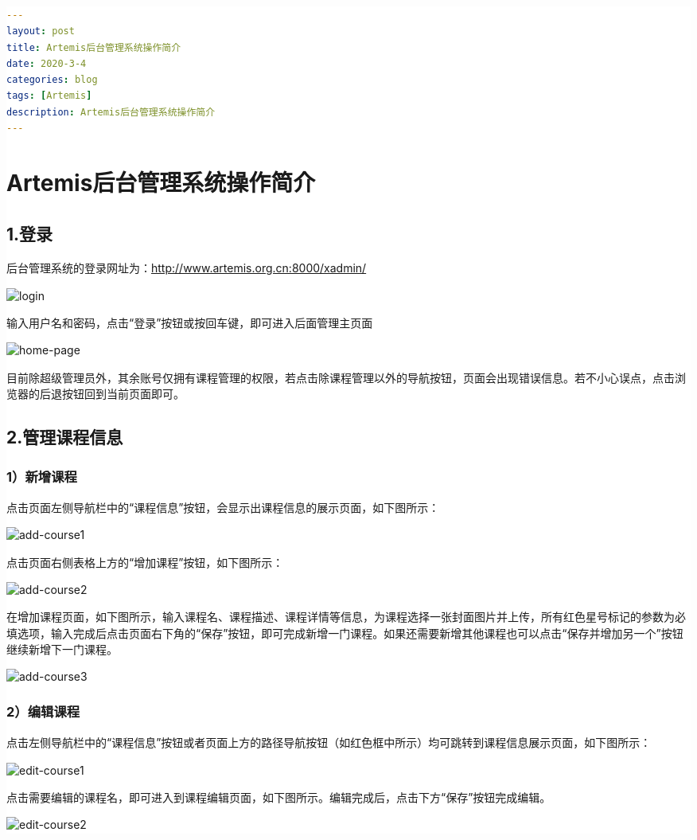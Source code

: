 ```yaml
---
layout: post
title: Artemis后台管理系统操作简介
date: 2020-3-4
categories: blog
tags: [Artemis]
description: Artemis后台管理系统操作简介
---
```


# Artemis后台管理系统操作简介

## 1.登录

后台管理系统的登录网址为：http://www.artemis.org.cn:8000/xadmin/

![login](https://coding-net-production-file-ci.codehub.cn/c1e39d10-6993-11ea-a64e-d95e0eba03ce.png?sign=oFoUF7nbszQMe7ioAD6Nt07uw9RhPTEyNTcyNDI1OTkmaz1BS0lEYXk4M2xGbWFTNlk0TFRkek1WTzFTZFpPeUpTTk9ZcHImZT0xNTg0ODE4MTIxJnQ9MTU4NDYwMjEyMSZyPTc3MzMwMTMyJmY9L2MxZTM5ZDEwLTY5OTMtMTFlYS1hNjRlLWQ5NWUwZWJhMDNjZS5wbmcmYj1jb2RpbmctbmV0LXByb2R1Y3Rpb24tZmlsZQ==)

输入用户名和密码，点击“登录”按钮或按回车键，即可进入后面管理主页面

![home-page](https://coding-net-production-file-ci.codehub.cn/c1daea80-6993-11ea-a64e-d95e0eba03ce.png?sign=qlWhNEwmM7xi/a0mJ6LAVfAIQ0lhPTEyNTcyNDI1OTkmaz1BS0lEYXk4M2xGbWFTNlk0TFRkek1WTzFTZFpPeUpTTk9ZcHImZT0xNTg0ODE4NjI1JnQ9MTU4NDYwMjYyNSZyPTU2ODc3MjExJmY9L2MxZGFlYTgwLTY5OTMtMTFlYS1hNjRlLWQ5NWUwZWJhMDNjZS5wbmcmYj1jb2RpbmctbmV0LXByb2R1Y3Rpb24tZmlsZQ==)

目前除超级管理员外，其余账号仅拥有课程管理的权限，若点击除课程管理以外的导航按钮，页面会出现错误信息。若不小心误点，点击浏览器的后退按钮回到当前页面即可。

## 2.管理课程信息

### 1）新增课程

点击页面左侧导航栏中的“课程信息”按钮，会显示出课程信息的展示页面，如下图所示：

![add-course1](https://coding-net-production-file-ci.codehub.cn/bf825480-6993-11ea-a64e-d95e0eba03ce.png?sign=xpa86FiNZktL0FTR0hVnFFsrPCBhPTEyNTcyNDI1OTkmaz1BS0lEYXk4M2xGbWFTNlk0TFRkek1WTzFTZFpPeUpTTk9ZcHImZT0xNTg0ODE4Njc1JnQ9MTU4NDYwMjY3NSZyPTkwMTI1OTUzJmY9L2JmODI1NDgwLTY5OTMtMTFlYS1hNjRlLWQ5NWUwZWJhMDNjZS5wbmcmYj1jb2RpbmctbmV0LXByb2R1Y3Rpb24tZmlsZQ==)

点击页面右侧表格上方的“增加课程”按钮，如下图所示：

![add-course2](https://coding-net-production-file-ci.codehub.cn/bf88bd20-6993-11ea-a64e-d95e0eba03ce.png?sign=FNE9cdimBcrJhg75Alh7M1Z+vR1hPTEyNTcyNDI1OTkmaz1BS0lEYXk4M2xGbWFTNlk0TFRkek1WTzFTZFpPeUpTTk9ZcHImZT0xNTg0ODE4NzAyJnQ9MTU4NDYwMjcwMiZyPTc1MTUzNDkwJmY9L2JmODhiZDIwLTY5OTMtMTFlYS1hNjRlLWQ5NWUwZWJhMDNjZS5wbmcmYj1jb2RpbmctbmV0LXByb2R1Y3Rpb24tZmlsZQ==)

在增加课程页面，如下图所示，输入课程名、课程描述、课程详情等信息，为课程选择一张封面图片并上传，所有红色星号标记的参数为必填选项，输入完成后点击页面右下角的“保存”按钮，即可完成新增一门课程。如果还需要新增其他课程也可以点击“保存并增加另一个”按钮继续新增下一门课程。

![add-course3](https://coding-net-production-file-ci.codehub.cn/c00c4500-6993-11ea-a64e-d95e0eba03ce.png?sign=Z81uovdl5Mq68i0pYi7+pXQ4YuhhPTEyNTcyNDI1OTkmaz1BS0lEYXk4M2xGbWFTNlk0TFRkek1WTzFTZFpPeUpTTk9ZcHImZT0xNTg0ODE4NzI4JnQ9MTU4NDYwMjcyOCZyPTg1MDc2MDI4JmY9L2MwMGM0NTAwLTY5OTMtMTFlYS1hNjRlLWQ5NWUwZWJhMDNjZS5wbmcmYj1jb2RpbmctbmV0LXByb2R1Y3Rpb24tZmlsZQ==)

### 2）编辑课程

点击左侧导航栏中的“课程信息”按钮或者页面上方的路径导航按钮（如红色框中所示）均可跳转到课程信息展示页面，如下图所示：

![edit-course1](https://coding-net-production-file-ci.codehub.cn/c16cbf60-6993-11ea-a64e-d95e0eba03ce.png?sign=eo8vse7UZsAO5cV093YaYyu6oY5hPTEyNTcyNDI1OTkmaz1BS0lEYXk4M2xGbWFTNlk0TFRkek1WTzFTZFpPeUpTTk9ZcHImZT0xNTg0ODE4ODI3JnQ9MTU4NDYwMjgyNyZyPTI1NzAxMjIxJmY9L2MxNmNiZjYwLTY5OTMtMTFlYS1hNjRlLWQ5NWUwZWJhMDNjZS5wbmcmYj1jb2RpbmctbmV0LXByb2R1Y3Rpb24tZmlsZQ==)

点击需要编辑的课程名，即可进入到课程编辑页面，如下图所示。编辑完成后，点击下方“保存”按钮完成编辑。

![edit-course2](https://coding-net-production-file-ci.codehub.cn/c17068e0-6993-11ea-a64e-d95e0eba03ce.png?sign=2qYS+Xr5k2PS+DIOr5pQkL1TK45hPTEyNTcyNDI1OTkmaz1BS0lEYXk4M2xGbWFTNlk0TFRkek1WTzFTZFpPeUpTTk9ZcHImZT0xNTg0ODE4ODQ4JnQ9MTU4NDYwMjg0OCZyPTcxMjg4NDc3JmY9L2MxNzA2OGUwLTY5OTMtMTFlYS1hNjRlLWQ5NWUwZWJhMDNjZS5wbmcmYj1jb2RpbmctbmV0LXByb2R1Y3Rpb24tZmlsZQ==)
